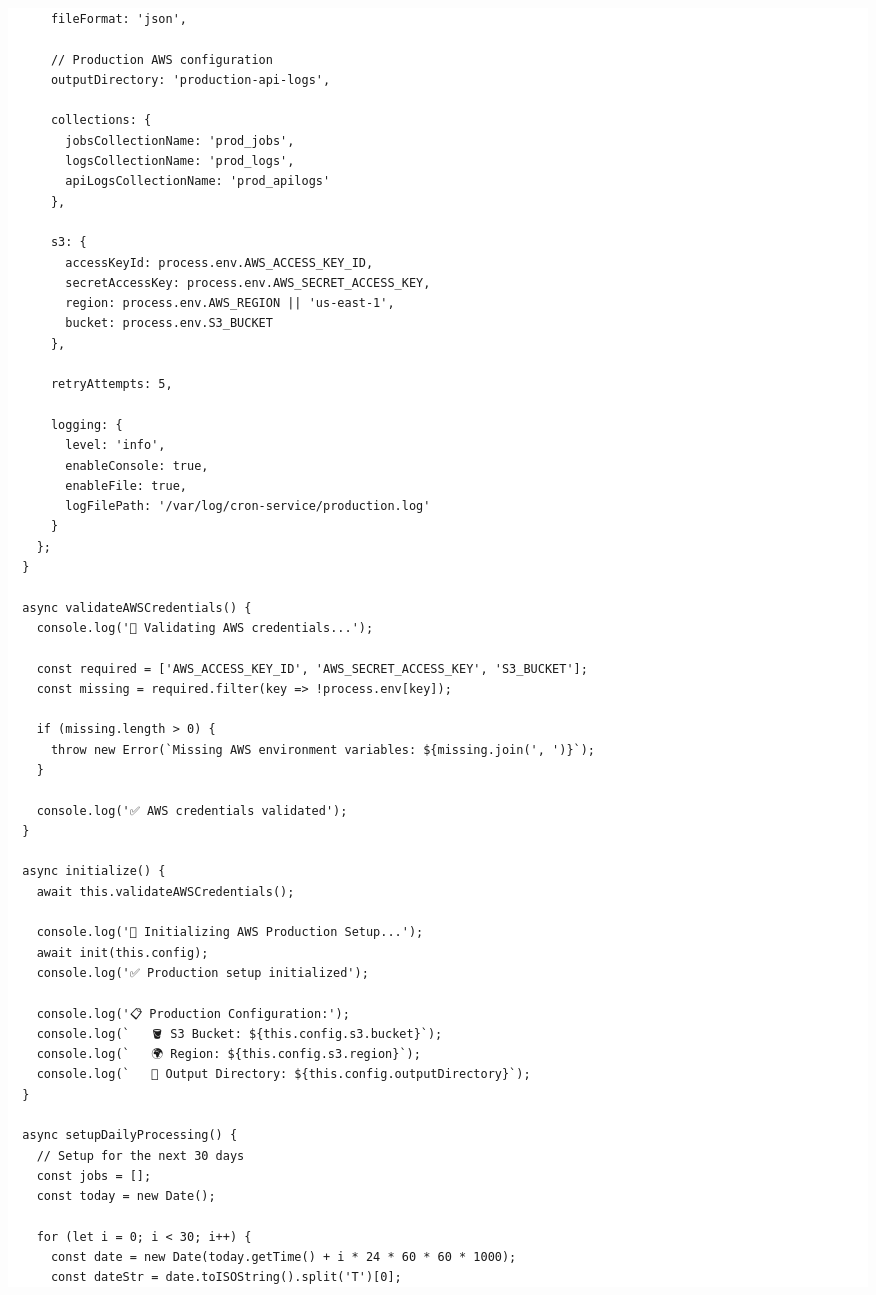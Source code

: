 ````
      fileFormat: 'json',

      // Production AWS configuration
      outputDirectory: 'production-api-logs',

      collections: {
        jobsCollectionName: 'prod_jobs',
        logsCollectionName: 'prod_logs',
        apiLogsCollectionName: 'prod_apilogs'
      },

      s3: {
        accessKeyId: process.env.AWS_ACCESS_KEY_ID,
        secretAccessKey: process.env.AWS_SECRET_ACCESS_KEY,
        region: process.env.AWS_REGION || 'us-east-1',
        bucket: process.env.S3_BUCKET
      },

      retryAttempts: 5,

      logging: {
        level: 'info',
        enableConsole: true,
        enableFile: true,
        logFilePath: '/var/log/cron-service/production.log'
      }
    };
  }

  async validateAWSCredentials() {
    console.log('🔐 Validating AWS credentials...');

    const required = ['AWS_ACCESS_KEY_ID', 'AWS_SECRET_ACCESS_KEY', 'S3_BUCKET'];
    const missing = required.filter(key => !process.env[key]);

    if (missing.length > 0) {
      throw new Error(`Missing AWS environment variables: ${missing.join(', ')}`);
    }

    console.log('✅ AWS credentials validated');
  }

  async initialize() {
    await this.validateAWSCredentials();

    console.log('🚀 Initializing AWS Production Setup...');
    await init(this.config);
    console.log('✅ Production setup initialized');

    console.log('📋 Production Configuration:');
    console.log(`   🪣 S3 Bucket: ${this.config.s3.bucket}`);
    console.log(`   🌍 Region: ${this.config.s3.region}`);
    console.log(`   📁 Output Directory: ${this.config.outputDirectory}`);
  }

  async setupDailyProcessing() {
    // Setup for the next 30 days
    const jobs = [];
    const today = new Date();

    for (let i = 0; i < 30; i++) {
      const date = new Date(today.getTime() + i * 24 * 60 * 60 * 1000);
      const dateStr = date.toISOString().split('T')[0];
````